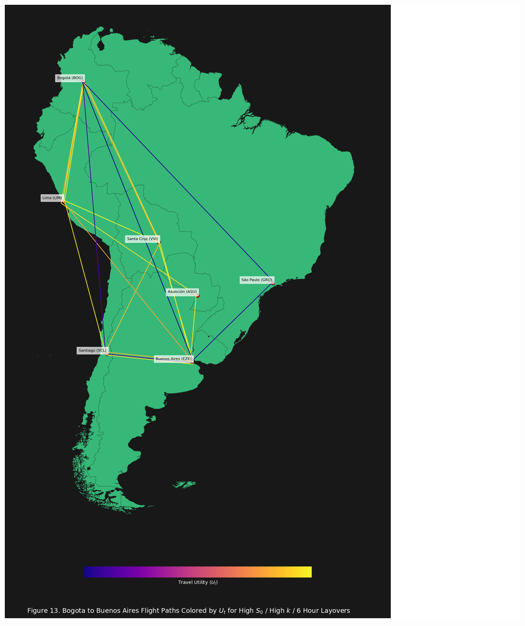 ![png](/assets/images/2025-03-12-the-travel-problem_files/2025-03-12-the-travel-problem_64_0.png)
    
